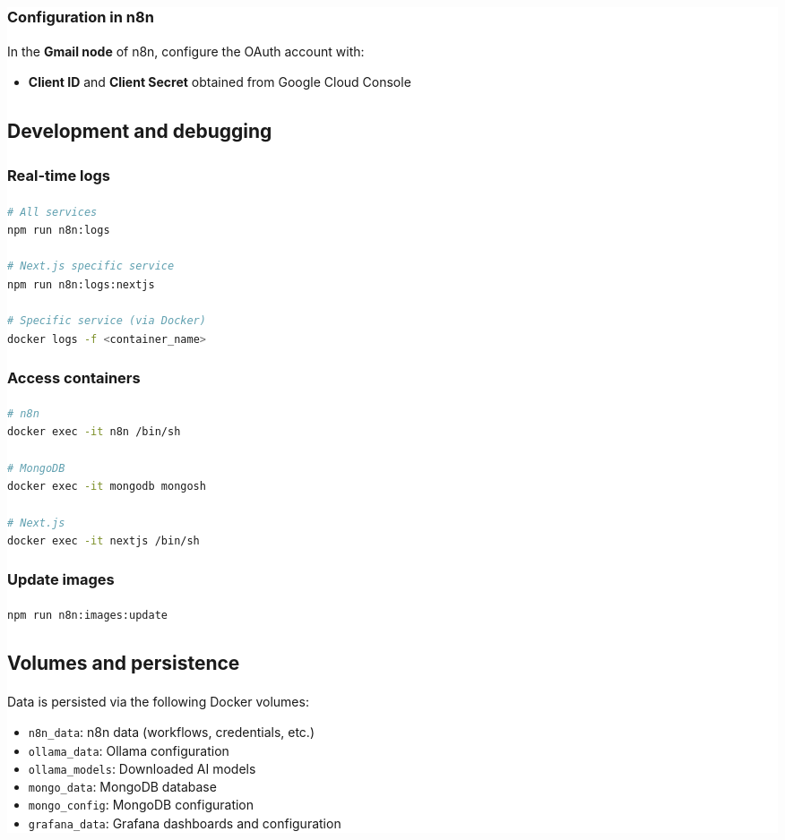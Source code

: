 ### Configuration in n8n
In the **Gmail node** of n8n, configure the OAuth account with:
- **Client ID** and **Client Secret** obtained from Google Cloud Console

## Development and debugging

### Real-time logs
```bash
# All services
npm run n8n:logs

# Next.js specific service
npm run n8n:logs:nextjs

# Specific service (via Docker)
docker logs -f <container_name>
```

### Access containers
```bash
# n8n
docker exec -it n8n /bin/sh

# MongoDB
docker exec -it mongodb mongosh

# Next.js
docker exec -it nextjs /bin/sh
```

### Update images
```bash
npm run n8n:images:update
```

## Volumes and persistence

Data is persisted via the following Docker volumes:
- `n8n_data`: n8n data (workflows, credentials, etc.)
- `ollama_data`: Ollama configuration
- `ollama_models`: Downloaded AI models
- `mongo_data`: MongoDB database
- `mongo_config`: MongoDB configuration
- `grafana_data`: Grafana dashboards and configuration
